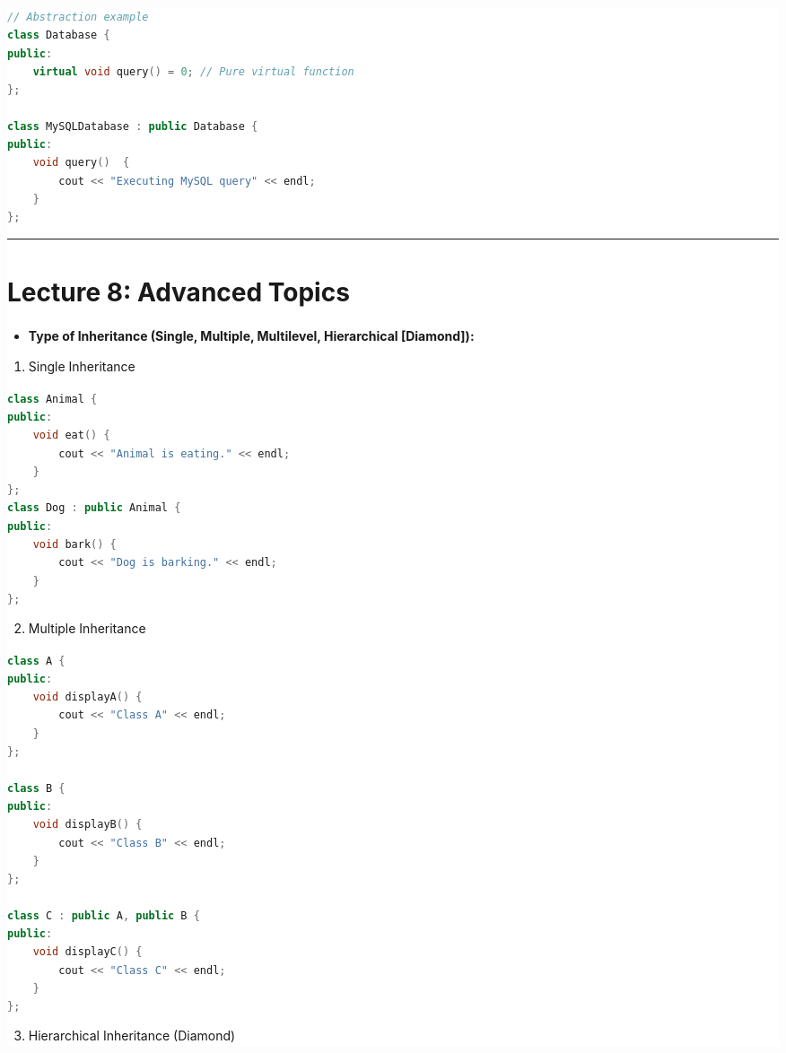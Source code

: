 ``` cpp
// Abstraction example
class Database {
public:
    virtual void query() = 0; // Pure virtual function
};

class MySQLDatabase : public Database {
public:
    void query()  {
        cout << "Executing MySQL query" << endl;
    }
};
``` 
----------------------------------------------------------
# Lecture 8: Advanced Topics
- **Type of Inheritance (Single, Multiple, Multilevel, Hierarchical [Diamond]):**

1) Single Inheritance
 
```cpp 
class Animal {
public:
    void eat() {
        cout << "Animal is eating." << endl;
    }
};
class Dog : public Animal {
public:
    void bark() {
        cout << "Dog is barking." << endl;
    }
};

```
2) Multiple Inheritance
 
```cpp 
class A {
public:
    void displayA() {
        cout << "Class A" << endl;
    }
};

class B {
public:
    void displayB() {
        cout << "Class B" << endl;
    }
};

class C : public A, public B {
public:
    void displayC() {
        cout << "Class C" << endl;
    }
};
```
3) Hierarchical Inheritance (Diamond)
 